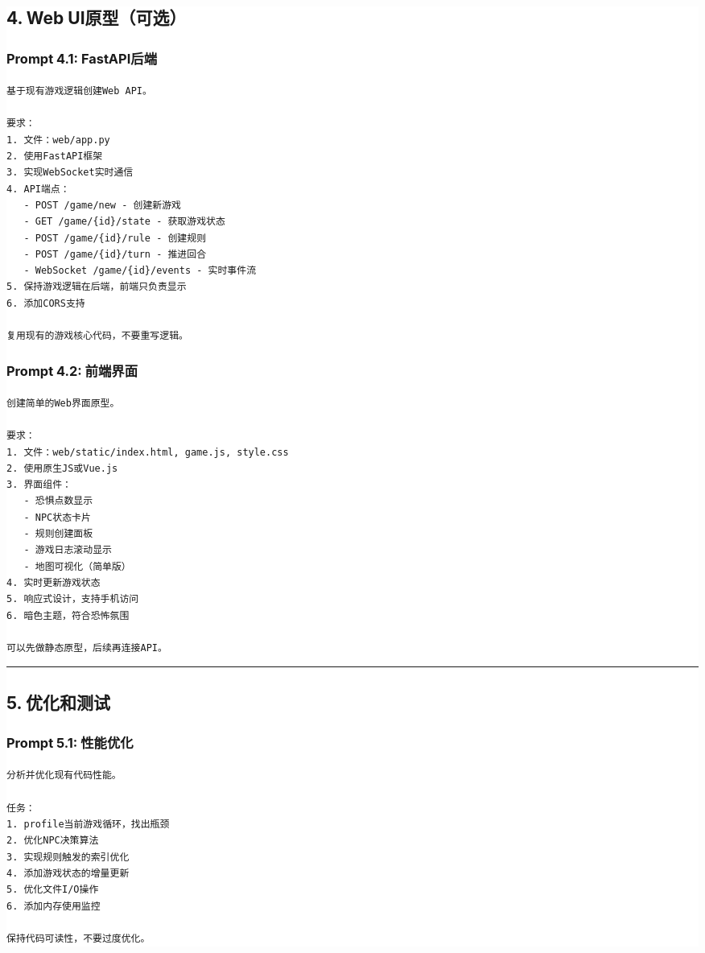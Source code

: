 ## 4. Web UI原型（可选）

### Prompt 4.1: FastAPI后端
```
基于现有游戏逻辑创建Web API。

要求：
1. 文件：web/app.py
2. 使用FastAPI框架
3. 实现WebSocket实时通信
4. API端点：
   - POST /game/new - 创建新游戏
   - GET /game/{id}/state - 获取游戏状态
   - POST /game/{id}/rule - 创建规则
   - POST /game/{id}/turn - 推进回合
   - WebSocket /game/{id}/events - 实时事件流
5. 保持游戏逻辑在后端，前端只负责显示
6. 添加CORS支持

复用现有的游戏核心代码，不要重写逻辑。
```

### Prompt 4.2: 前端界面
```
创建简单的Web界面原型。

要求：
1. 文件：web/static/index.html, game.js, style.css
2. 使用原生JS或Vue.js
3. 界面组件：
   - 恐惧点数显示
   - NPC状态卡片
   - 规则创建面板
   - 游戏日志滚动显示
   - 地图可视化（简单版）
4. 实时更新游戏状态
5. 响应式设计，支持手机访问
6. 暗色主题，符合恐怖氛围

可以先做静态原型，后续再连接API。
```

---

## 5. 优化和测试

### Prompt 5.1: 性能优化
```
分析并优化现有代码性能。

任务：
1. profile当前游戏循环，找出瓶颈
2. 优化NPC决策算法
3. 实现规则触发的索引优化
4. 添加游戏状态的增量更新
5. 优化文件I/O操作
6. 添加内存使用监控

保持代码可读性，不要过度优化。
```
